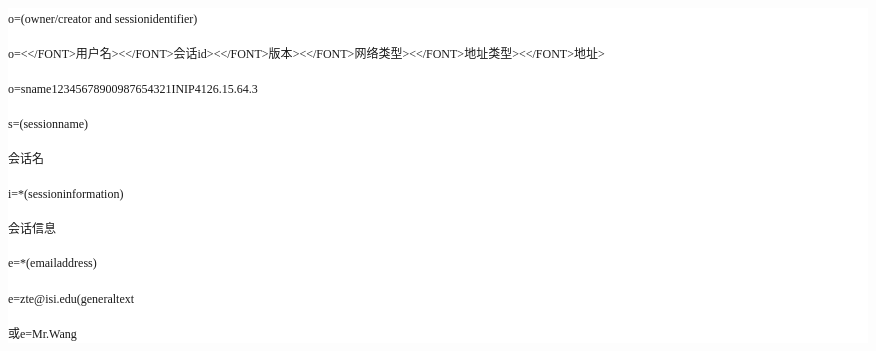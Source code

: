 </tr><tr><td valign="top" width="211" style="border-bottom-width:1pt;border-bottom-style:solid;border-left-width:1.5pt;border-left-style:solid;width:158.1pt;border-top-color:rgb(236,233,216);border-right-width:1pt;border-right-style:solid;">
<p style="margin-left:0cm;"><span lang="en-us" xml:lang="en-us"><span style="font-family:'Times New Roman';"><span style="font-size:12px;">o=(owner/creator and sessionidentifier)</span></span></span></p>
</td>
<td valign="top" width="402" style="border-bottom-width:1pt;border-bottom-style:solid;border-left-color:rgb(236,233,216);width:301.45pt;border-top-color:rgb(236,233,216);border-right-width:1.5pt;border-right-style:solid;">
<p style="margin-left:0cm;"><span style="font-size:12px;"><span lang="en-us" xml:lang="en-us"><span style="font-family:'Times New Roman';">o=&lt;&lt;/FONT&gt;</span><span style="font-family:'宋体';">用户名</span><span lang="en-us" xml:lang="en-us"><span style="font-family:'Times New Roman';">&gt;&lt;&lt;/FONT&gt;</span><span style="font-family:'宋体';">会话</span><span lang="en-us" xml:lang="en-us"><span style="font-family:'Times New Roman';">id&gt;&lt;&lt;/FONT&gt;</span><span style="font-family:'宋体';">版本</span><span lang="en-us" xml:lang="en-us"><span style="font-family:'Times New Roman';">&gt;&lt;&lt;/FONT&gt;</span><span style="font-family:'宋体';">网络类型</span><span lang="en-us" xml:lang="en-us"><span style="font-family:'Times New Roman';">&gt;&lt;&lt;/FONT&gt;</span><span style="font-family:'宋体';">地址类型</span><span lang="en-us" xml:lang="en-us"><span style="font-family:'Times New Roman';">&gt;&lt;&lt;/FONT&gt;</span><span style="font-family:'宋体';">地址</span><span lang="en-us" xml:lang="en-us"><span style="font-family:'Times New Roman';">&gt;</span></span></span></span></span></span></span></span></span></p>
<p style="margin-left:0cm;"><span lang="en-us" xml:lang="en-us"><span style="font-family:'Times New Roman';"><span style="font-size:12px;">o=sname12345678900987654321INIP4126.15.64.3</span></span></span></p>
</td>
</tr><tr><td valign="top" width="211" style="border-bottom-width:1pt;border-bottom-style:solid;border-left-width:1.5pt;border-left-style:solid;width:158.1pt;border-top-color:rgb(236,233,216);border-right-width:1pt;border-right-style:solid;">
<p style="margin-left:0cm;"><span lang="en-us" xml:lang="en-us"><span style="font-family:'Times New Roman';"><span style="font-size:12px;">s=(sessionname)</span></span></span></p>
</td>
<td valign="top" width="402" style="border-bottom-width:1pt;border-bottom-style:solid;border-left-color:rgb(236,233,216);width:301.45pt;border-top-color:rgb(236,233,216);border-right-width:1.5pt;border-right-style:solid;">
<p style="margin-left:0cm;"><span style="font-size:12px;"><span style="font-family:'宋体';">会话名</span></span></p>
</td>
</tr><tr><td valign="top" width="211" style="border-bottom-width:1pt;border-bottom-style:solid;border-left-width:1.5pt;border-left-style:solid;width:158.1pt;border-top-color:rgb(236,233,216);border-right-width:1pt;border-right-style:solid;">
<p style="margin-left:0cm;"><span lang="en-us" xml:lang="en-us"><span style="font-family:'Times New Roman';"><span style="font-size:12px;">i=*(sessioninformation)</span></span></span></p>
</td>
<td valign="top" width="402" style="border-bottom-width:1pt;border-bottom-style:solid;border-left-color:rgb(236,233,216);width:301.45pt;border-top-color:rgb(236,233,216);border-right-width:1.5pt;border-right-style:solid;">
<p style="margin-left:0cm;"><span style="font-size:12px;"><span style="font-family:'宋体';">会话信息</span></span></p>
</td>
</tr><tr><td valign="top" width="211" style="border-bottom-width:1pt;border-bottom-style:solid;border-left-width:1.5pt;border-left-style:solid;width:158.1pt;border-top-color:rgb(236,233,216);border-right-width:1pt;border-right-style:solid;">
<p style="margin-left:0cm;"><span lang="en-us" xml:lang="en-us"><span style="font-family:'Times New Roman';"><span style="font-size:12px;">e=*(emailaddress)</span></span></span></p>
</td>
<td valign="top" width="402" style="border-bottom-width:1pt;border-bottom-style:solid;border-left-color:rgb(236,233,216);width:301.45pt;border-top-color:rgb(236,233,216);border-right-width:1.5pt;border-right-style:solid;">
<p style="margin-left:0cm;"><span lang="en-us" xml:lang="en-us"><span style="font-family:'Times New Roman';"><span style="font-size:12px;">e=zte@isi.edu(generaltext</span></span></span></p>
<p style="margin-left:0cm;"><span style="font-size:12px;"><span style="font-family:'宋体';">或</span><span lang="en-us" xml:lang="en-us"><span style="font-family:'Times New Roman';">e=Mr.Wang</span></span></span></p>